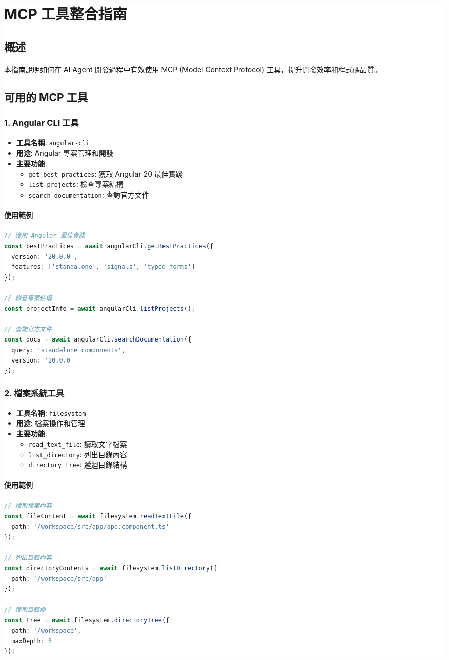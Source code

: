 # MCP 工具整合指南

## 概述

本指南說明如何在 AI Agent 開發過程中有效使用 MCP (Model Context Protocol) 工具，提升開發效率和程式碼品質。

## 可用的 MCP 工具

### 1. Angular CLI 工具
- **工具名稱**: `angular-cli`
- **用途**: Angular 專案管理和開發
- **主要功能**:
  - `get_best_practices`: 獲取 Angular 20 最佳實踐
  - `list_projects`: 檢查專案結構
  - `search_documentation`: 查詢官方文件

#### 使用範例
```typescript
// 獲取 Angular 最佳實踐
const bestPractices = await angularCli.getBestPractices({
  version: '20.0.0',
  features: ['standalone', 'signals', 'typed-forms']
});

// 檢查專案結構
const projectInfo = await angularCli.listProjects();

// 查詢官方文件
const docs = await angularCli.searchDocumentation({
  query: 'standalone components',
  version: '20.0.0'
});
```

### 2. 檔案系統工具
- **工具名稱**: `filesystem`
- **用途**: 檔案操作和管理
- **主要功能**:
  - `read_text_file`: 讀取文字檔案
  - `list_directory`: 列出目錄內容
  - `directory_tree`: 遞迴目錄結構

#### 使用範例
```typescript
// 讀取檔案內容
const fileContent = await filesystem.readTextFile({
  path: '/workspace/src/app/app.component.ts'
});

// 列出目錄內容
const directoryContents = await filesystem.listDirectory({
  path: '/workspace/src/app'
});

// 獲取目錄樹
const tree = await filesystem.directoryTree({
  path: '/workspace',
  maxDepth: 3
});
```
